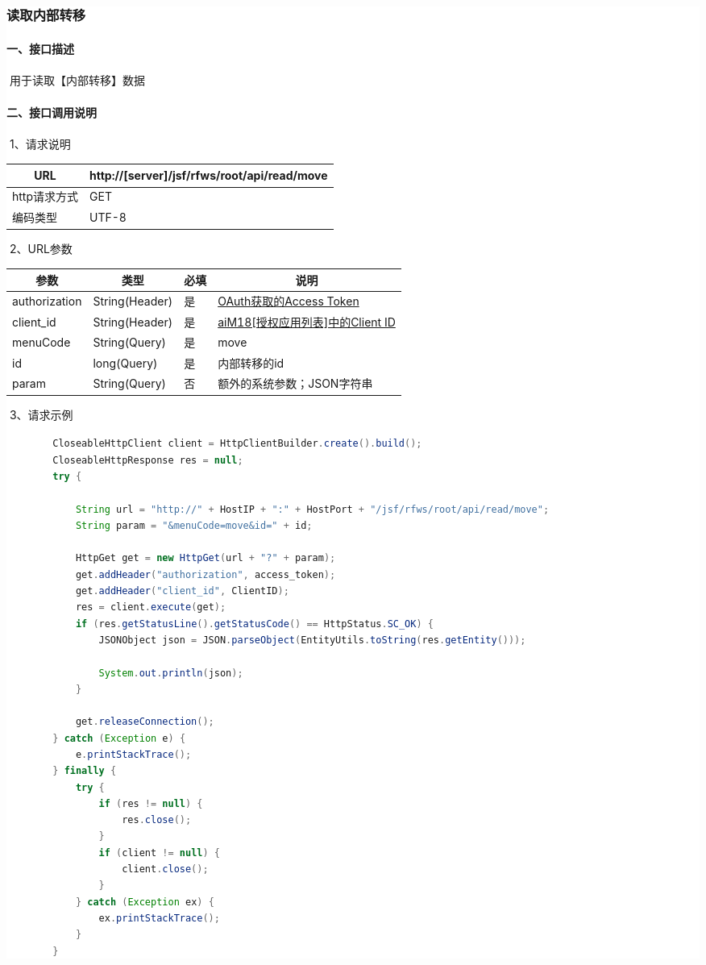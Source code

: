 

### 读取内部转移

#### 一、接口描述

​		 用于读取【内部转移】数据

#### 二、接口调用说明

​		1、请求说明

| URL      | http://[server]/jsf/rfws/root/api/read/move |
| -------- | ---------------------------------------- |
| http请求方式 | GET                                      |
| 编码类型     | UTF-8                                    |

​		2、URL参数

| 参数            | 类型             | 必填   | 说明                                       |
| ------------- | -------------- | ---- | ---------------------------------------- |
| authorization | String(Header) | 是    | [OAuth获取的Access Token](/pages/jd4373/#获取访问令牌) |
| client_id     | String(Header) | 是    | [aiM18[授权应用列表]中的Client ID](/pages/jd4373/#注册应用程序) |
| menuCode      | String(Query)  | 是    | move                                     |
| id            | long(Query)    | 是    | 内部转移的id                                  |
| param         | String(Query)  | 否    | 额外的系统参数；JSON字符串                          |

​		3、请求示例

```java
		CloseableHttpClient client = HttpClientBuilder.create().build();
		CloseableHttpResponse res = null;
		try {

			String url = "http://" + HostIP + ":" + HostPort + "/jsf/rfws/root/api/read/move";
			String param = "&menuCode=move&id=" + id;

			HttpGet get = new HttpGet(url + "?" + param);
			get.addHeader("authorization", access_token);
			get.addHeader("client_id", ClientID);
			res = client.execute(get);
			if (res.getStatusLine().getStatusCode() == HttpStatus.SC_OK) {
				JSONObject json = JSON.parseObject(EntityUtils.toString(res.getEntity()));

				System.out.println(json);
			}

			get.releaseConnection();
		} catch (Exception e) {
			e.printStackTrace();
		} finally {
			try {
				if (res != null) {
					res.close();
				}
				if (client != null) {
					client.close();
				}
			} catch (Exception ex) {
				ex.printStackTrace();
			}
		}
```